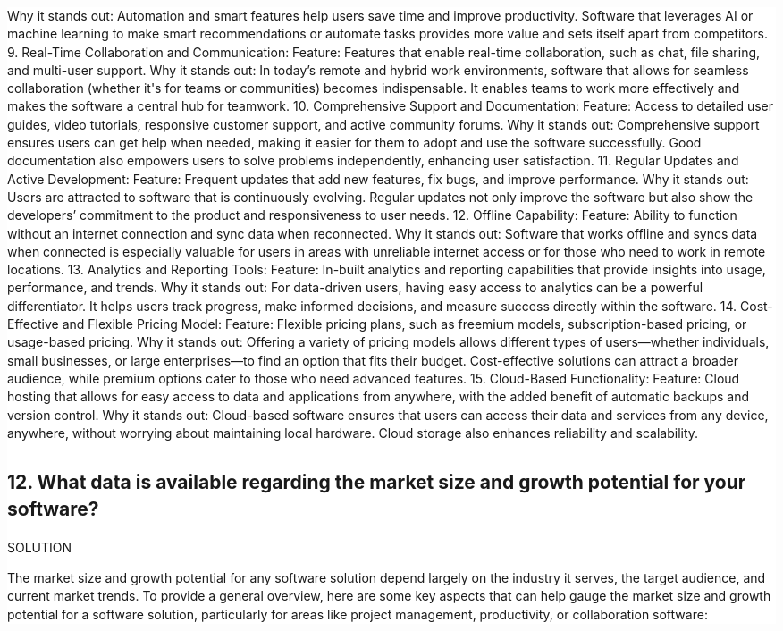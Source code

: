 Why it stands out: Automation and smart features help users save time and improve productivity. Software that leverages AI or machine learning to make smart recommendations or automate tasks provides more value and sets itself apart from competitors.
9. Real-Time Collaboration and Communication:
Feature: Features that enable real-time collaboration, such as chat, file sharing, and multi-user support.
Why it stands out: In today’s remote and hybrid work environments, software that allows for seamless collaboration (whether it's for teams or communities) becomes indispensable. It enables teams to work more effectively and makes the software a central hub for teamwork.
10. Comprehensive Support and Documentation:
Feature: Access to detailed user guides, video tutorials, responsive customer support, and active community forums.
Why it stands out: Comprehensive support ensures users can get help when needed, making it easier for them to adopt and use the software successfully. Good documentation also empowers users to solve problems independently, enhancing user satisfaction.
11. Regular Updates and Active Development:
Feature: Frequent updates that add new features, fix bugs, and improve performance.
Why it stands out: Users are attracted to software that is continuously evolving. Regular updates not only improve the software but also show the developers’ commitment to the product and responsiveness to user needs.
12. Offline Capability:
Feature: Ability to function without an internet connection and sync data when reconnected.
Why it stands out: Software that works offline and syncs data when connected is especially valuable for users in areas with unreliable internet access or for those who need to work in remote locations.
13. Analytics and Reporting Tools:
Feature: In-built analytics and reporting capabilities that provide insights into usage, performance, and trends.
Why it stands out: For data-driven users, having easy access to analytics can be a powerful differentiator. It helps users track progress, make informed decisions, and measure success directly within the software.
14. Cost-Effective and Flexible Pricing Model:
Feature: Flexible pricing plans, such as freemium models, subscription-based pricing, or usage-based pricing.
Why it stands out: Offering a variety of pricing models allows different types of users—whether individuals, small businesses, or large enterprises—to find an option that fits their budget. Cost-effective solutions can attract a broader audience, while premium options cater to those who need advanced features.
15. Cloud-Based Functionality:
Feature: Cloud hosting that allows for easy access to data and applications from anywhere, with the added benefit of automatic backups and version control.
Why it stands out: Cloud-based software ensures that users can access their data and services from any device, anywhere, without worrying about maintaining local hardware. Cloud storage also enhances reliability and scalability.


## 12. What data is available regarding the market size and growth potential for your software?

SOLUTION

The market size and growth potential for any software solution depend largely on the industry it serves, the target audience, and current market trends. To provide a general overview, here are some key aspects that can help gauge the market size and growth potential for a software solution, particularly for areas like project management, productivity, or collaboration software:
